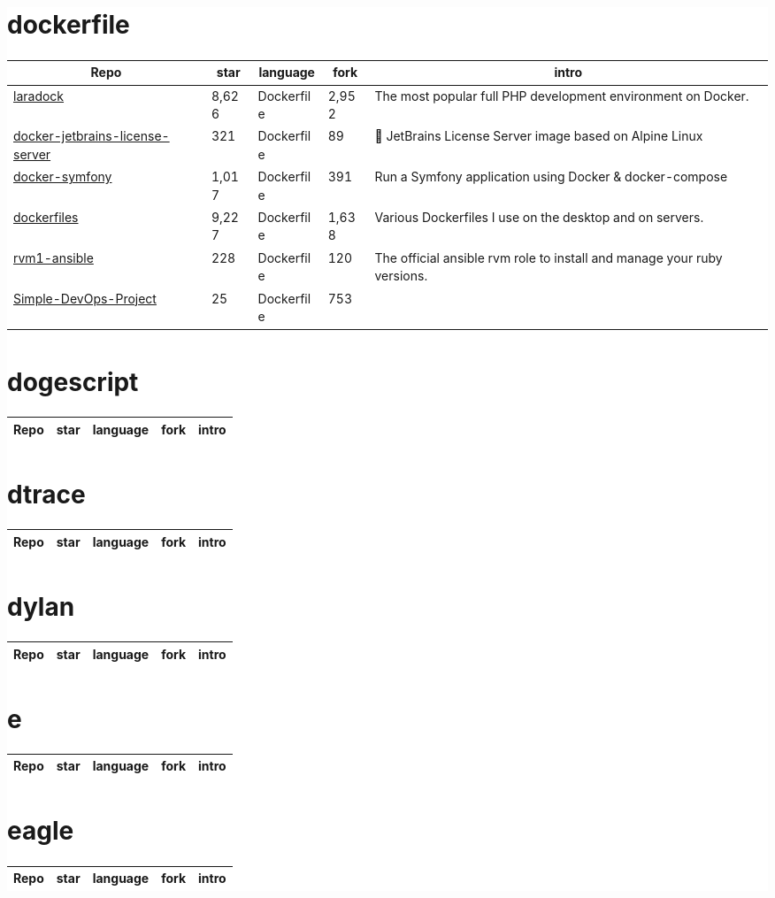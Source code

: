

# dockerfile

Repo|star|language|fork|intro
-|-|-|-|-
[laradock](https://github.com/laradock/laradock)|8,626|Dockerfile|2,952|The most popular full PHP development environment on Docker.
[docker-jetbrains-license-server](https://github.com/crazy-max/docker-jetbrains-license-server)|321|Dockerfile|89|🐳 JetBrains License Server image based on Alpine Linux
[docker-symfony](https://github.com/eko/docker-symfony)|1,017|Dockerfile|391|Run a Symfony application using Docker & docker-compose
[dockerfiles](https://github.com/jessfraz/dockerfiles)|9,227|Dockerfile|1,638|Various Dockerfiles I use on the desktop and on servers.
[rvm1-ansible](https://github.com/rvm/rvm1-ansible)|228|Dockerfile|120|The official ansible rvm role to install and manage your ruby versions.
[Simple-DevOps-Project](https://github.com/yankils/Simple-DevOps-Project)|25|Dockerfile|753|


# dogescript

Repo|star|language|fork|intro
-|-|-|-|-



# dtrace

Repo|star|language|fork|intro
-|-|-|-|-



# dylan

Repo|star|language|fork|intro
-|-|-|-|-



# e

Repo|star|language|fork|intro
-|-|-|-|-



# eagle

Repo|star|language|fork|intro
-|-|-|-|-
